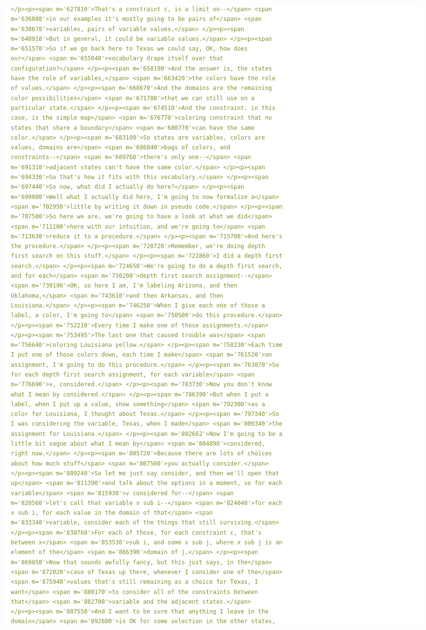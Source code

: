 ```yaml
  </p><p><span m='627810'>That's a constraint c, is a limit on--</span> <span
  m='636080'>in our examples it's mostly going to be pairs of</span> <span
  m='638670'>variables, pairs of variable values.</span> </p><p><span
  m='640910'>But in general, it could be variable values.</span> </p><p><span
  m='651570'>So if we go back here to Texas we could say, OK, how does
  our</span> <span m='655040'>vocabulary drape itself over that
  configuration?</span> </p><p><span m='658190'>And the answer is, the states
  have the role of variables,</span> <span m='663420'>the colors have the role
  of values.</span> </p><p><span m='668670'>And the domains are the remaining
  color possibilities</span> <span m='671780'>that we can still use on a
  particular state.</span> </p><p><span m='674510'>And the constraint, in this
  case, is the simple map</span> <span m='676770'>coloring constraint that no
  states that share a boundary</span> <span m='680770'>can have the same
  color.</span> </p><p><span m='683100'>So states are variables, colors are
  values, domains are</span> <span m='686840'>bags of colors, and
  constraints--</span> <span m='689760'>there's only one--</span> <span
  m='691310'>adjacent states can't have the same color.</span> </p><p><span
  m='694330'>So that's how it fits with this vocabulary.</span> </p><p><span
  m='697440'>So now, what did I actually do here?</span> </p><p><span
  m='699800'>Well what I actually did here, I'm going to now formalize a</span>
  <span m='702950'>little by writing it down in pseudo code.</span> </p><p><span
  m='707500'>So here we are, we're going to have a look at what we did</span>
  <span m='711100'>here with our intuition, and we're going to</span> <span
  m='713630'>reduce it to a procedure.</span> </p><p><span m='715700'>And here's
  the procedure.</span> </p><p><span m='720720'>Remember, we're doing depth
  first search on this stuff.</span> </p><p><span m='722860'>I did a depth first
  search.</span> </p><p><span m='724650'>We're going to do a depth first search,
  and for each</span> <span m='730200'>depth first search assignment--</span>
  <span m='739190'>OK, so here I am, I'm labeling Arizona, and then
  Oklahoma,</span> <span m='743610'>and then Arkansas, and then
  Louisiana.</span> </p><p><span m='746250'>When I give each one of those a
  label, a color, I'm going to</span> <span m='750500'>do this procedure.</span>
  </p><p><span m='752210'>Every time I make one of those assignments.</span>
  </p><p><span m='753495'>The last one that caused trouble was</span> <span
  m='756640'>coloring Louisiana yellow.</span> </p><p><span m='758230'>Each time
  I put one of those colors down, each time I make</span> <span m='761520'>an
  assignment, I'm going to do this procedure.</span> </p><p><span m='763070'>So
  for each depth first search assignment, for each variable</span> <span
  m='776690'>v, considered.</span> </p><p><span m='783730'>Now you don't know
  what I mean by considered.</span> </p><p><span m='786390'>But when I put a
  label, when I put up a value, show something</span> <span m='792300'>as a
  color for Louisiana, I thought about Texas.</span> </p><p><span m='797340'>So
  I was considering the variable, Texas, when I made</span> <span m='800340'>the
  assignment for Louisiana.</span> </p><p><span m='802662'>Now I'm going to be a
  little bit vague about what I mean by</span> <span m='804890'>considered,
  right now.</span> </p><p><span m='805720'>Because there are lots of choices
  about how much stuff</span> <span m='807500'>you actually consider.</span>
  </p><p><span m='809240'>So let me just say consider, and then we'll open that
  up</span> <span m='811390'>and talk about the options in a moment, so for each
  variable</span> <span m='815930'>v considered for--</span> <span
  m='820560'>let's call that variable v sub i--</span> <span m='824040'>for each
  x sub i, for each value in the domain of that</span> <span
  m='833340'>variable, consider each of the things that still surviving.</span>
  </p><p><span m='838760'>For each of those, for each constraint c, that's
  between x</span> <span m='853530'>sub i, and some x sub j, where x sub j is an
  element of the</span> <span m='866390'>domain of j.</span> </p><p><span
  m='869050'>Now that sounds awfully fancy, but this just says, in the</span>
  <span m='872020'>case of Texas up there, whenever I consider one of the</span>
  <span m='875940'>values that's still remaining as a choice for Texas, I
  want</span> <span m='880170'>to consider all of the constraints between
  that</span> <span m='882700'>variable and the adjacent states.</span>
  </p><p><span m='887550'>And I want to be sure that anything I leave in the
  domain</span> <span m='892600'>is OK for some selection in the other states,
```